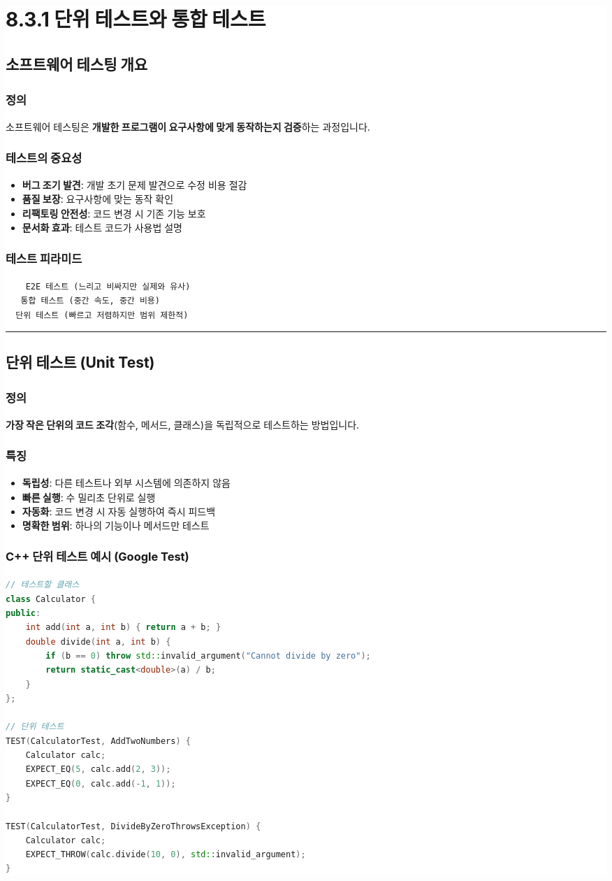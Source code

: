 # 8.3.1 단위 테스트와 통합 테스트

## 소프트웨어 테스팅 개요

### 정의

소프트웨어 테스팅은 **개발한 프로그램이 요구사항에 맞게 동작하는지 검증**하는 과정입니다.

### 테스트의 중요성

- **버그 조기 발견**: 개발 초기 문제 발견으로 수정 비용 절감
- **품질 보장**: 요구사항에 맞는 동작 확인
- **리팩토링 안전성**: 코드 변경 시 기존 기능 보호
- **문서화 효과**: 테스트 코드가 사용법 설명

### 테스트 피라미드

```
    E2E 테스트 (느리고 비싸지만 실제와 유사)
   통합 테스트 (중간 속도, 중간 비용)
  단위 테스트 (빠르고 저렴하지만 범위 제한적)
```

---

## 단위 테스트 (Unit Test)

### 정의

**가장 작은 단위의 코드 조각**(함수, 메서드, 클래스)을 독립적으로 테스트하는 방법입니다.

### 특징

- **독립성**: 다른 테스트나 외부 시스템에 의존하지 않음
- **빠른 실행**: 수 밀리초 단위로 실행
- **자동화**: 코드 변경 시 자동 실행하여 즉시 피드백
- **명확한 범위**: 하나의 기능이나 메서드만 테스트

### C++ 단위 테스트 예시 (Google Test)

```cpp
// 테스트할 클래스
class Calculator {
public:
    int add(int a, int b) { return a + b; }
    double divide(int a, int b) {
        if (b == 0) throw std::invalid_argument("Cannot divide by zero");
        return static_cast<double>(a) / b;
    }
};

// 단위 테스트
TEST(CalculatorTest, AddTwoNumbers) {
    Calculator calc;
    EXPECT_EQ(5, calc.add(2, 3));
    EXPECT_EQ(0, calc.add(-1, 1));
}

TEST(CalculatorTest, DivideByZeroThrowsException) {
    Calculator calc;
    EXPECT_THROW(calc.divide(10, 0), std::invalid_argument);
}
```
